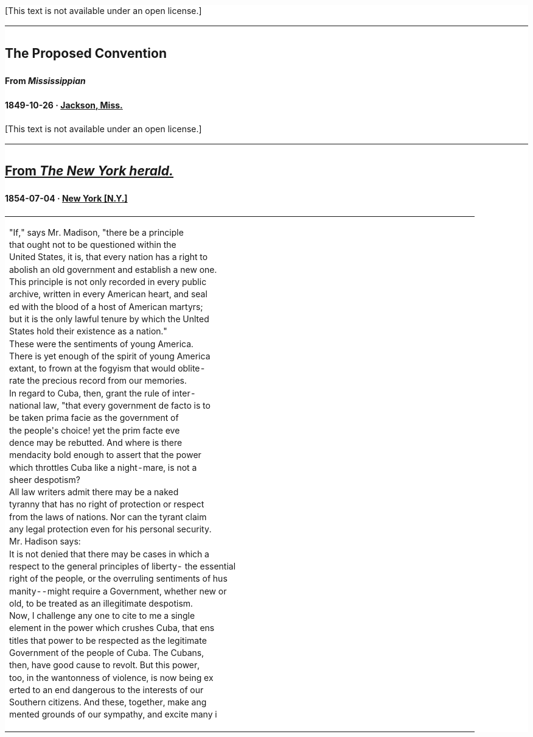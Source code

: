 [This text is not available under an open license.]

---

## The Proposed Convention

#### From _Mississippian_

#### 1849-10-26 &middot; [Jackson, Miss.](http://dbpedia.org/resource/Jackson%2C_Mississippi)

[This text is not available under an open license.]

---

## [From _The New York herald._](https://www.loc.gov/resource/sn83030313/1854-07-04/ed-1/?sp=3)

#### 1854-07-04 &middot; [New York [N.Y.]](http://dbpedia.org/resource/New_York_City)

<table style="width: 100%;"><tr><td style="width: 50%">

  
&quot;If,&quot; says Mr. Madison, &quot;there be a principle  
that ought not to be questioned within the  
United States, it is, that every nation has a right to  
abolish an old government and establish a new one.  
This principle is not only recorded in every public  
archive, written in every American heart, and seal­  
ed with the blood of a host of American martyrs;  
but it is the only lawful tenure by which the Unlted  
States hold their existence as a nation.&quot;  
These were the sentiments of young America.  
There is yet enough of the spirit of young America  
extant, to frown at the fogyism that would oblite-­  
rate the precious record from our memories.  
In regard to Cuba, then, grant the rule of inter-­  
national law, &quot;that every government de facto is to  
be taken prima facie as the government of  
the people&#x27;s choice! yet the prim facte eve­  
dence may be rebutted. And where is there  
mendacity bold enough to assert that the power  
which throttles Cuba like a night-mare, is not a  
sheer despotism?  
All law writers admit there may be a naked  
tyranny that has no right of protection or respect  
from the laws of nations. Nor can the tyrant claim  
any legal protection even for his personal security.  
Mr. Hadison says:  
It is not denied that there may be cases in which a  
respect to the general principles of liberty- the essential  
right of the people, or the overruling sentiments of hus­  
manity--might require a Government, whether new or  
old, to be treated as an illegitimate despotism.  
Now, I challenge any one to cite to me a single  
element in the power which crushes Cuba, that ens  
titles that power to be respected as the legitimate  
Government of the people of Cuba. The Cubans,  
then, have good cause to revolt. But this power,  
too, in the wantonness of violence, is now being ex­  
erted to an end dangerous to the interests of our  
Southern citizens. And these, together, make ang­  
mented grounds of our sympathy, and excite many i
</td><td style="width: 50%; max-height: 75%; margin: auto; display: block;">